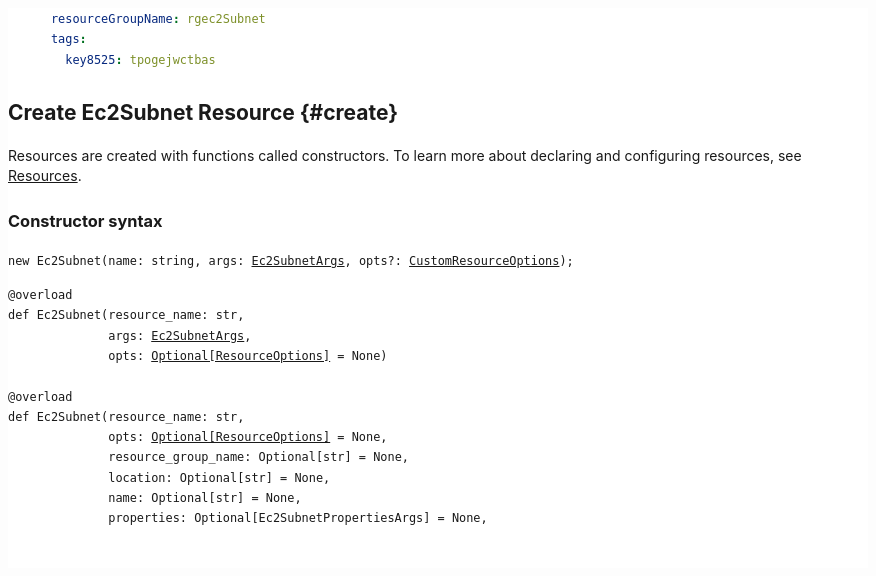 ```yaml
      resourceGroupName: rgec2Subnet
      tags:
        key8525: tpogejwctbas

```


</pulumi-choosable>
</div>





</pulumi-examples></div>




## Create Ec2Subnet Resource {#create}

Resources are created with functions called constructors. To learn more about declaring and configuring resources, see [Resources](/docs/concepts/resources/).

### Constructor syntax
<div>
<pulumi-chooser type="language" options="csharp,go,typescript,python,yaml,java"></pulumi-chooser>
</div>


<div>
<pulumi-choosable type="language" values="javascript,typescript">
<div class="no-copy"><div class="highlight"><pre class="chroma"><code class="language-typescript" data-lang="typescript"><span class="k">new </span><span class="nx">Ec2Subnet</span><span class="p">(</span><span class="nx">name</span><span class="p">:</span> <span class="nx">string</span><span class="p">,</span> <span class="nx">args</span><span class="p">:</span> <span class="nx"><a href="#inputs">Ec2SubnetArgs</a></span><span class="p">,</span> <span class="nx">opts</span><span class="p">?:</span> <span class="nx"><a href="/docs/reference/pkg/nodejs/pulumi/pulumi/#CustomResourceOptions">CustomResourceOptions</a></span><span class="p">);</span></code></pre></div>
</div></pulumi-choosable>
</div>

<div>
<pulumi-choosable type="language" values="python">
<div class="no-copy"><div class="highlight"><pre class="chroma"><code class="language-python" data-lang="python"><span class=nd>@overload</span>
<span class="k">def </span><span class="nx">Ec2Subnet</span><span class="p">(</span><span class="nx">resource_name</span><span class="p">:</span> <span class="nx">str</span><span class="p">,</span>
              <span class="nx">args</span><span class="p">:</span> <span class="nx"><a href="#inputs">Ec2SubnetArgs</a></span><span class="p">,</span>
              <span class="nx">opts</span><span class="p">:</span> <span class="nx"><a href="/docs/reference/pkg/python/pulumi/#pulumi.ResourceOptions">Optional[ResourceOptions]</a></span> = None<span class="p">)</span>
<span></span>
<span class=nd>@overload</span>
<span class="k">def </span><span class="nx">Ec2Subnet</span><span class="p">(</span><span class="nx">resource_name</span><span class="p">:</span> <span class="nx">str</span><span class="p">,</span>
              <span class="nx">opts</span><span class="p">:</span> <span class="nx"><a href="/docs/reference/pkg/python/pulumi/#pulumi.ResourceOptions">Optional[ResourceOptions]</a></span> = None<span class="p">,</span>
              <span class="nx">resource_group_name</span><span class="p">:</span> <span class="nx">Optional[str]</span> = None<span class="p">,</span>
              <span class="nx">location</span><span class="p">:</span> <span class="nx">Optional[str]</span> = None<span class="p">,</span>
              <span class="nx">name</span><span class="p">:</span> <span class="nx">Optional[str]</span> = None<span class="p">,</span>
              <span class="nx">properties</span><span class="p">:</span> <span class="nx">Optional[Ec2SubnetPropertiesArgs]</span> = None<span class="p">,</span>